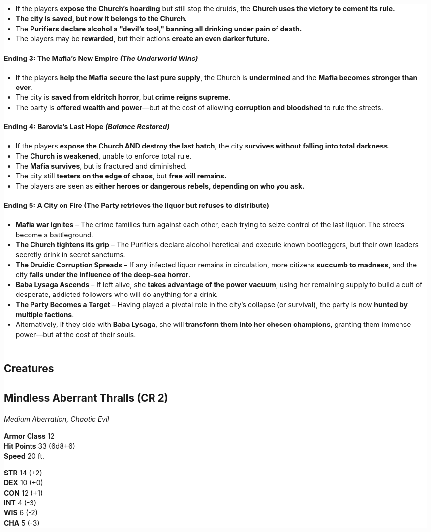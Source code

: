 - If the players **expose the Church’s hoarding** but still stop the druids, the **Church uses the victory to cement its rule.**
- **The city is saved, but now it belongs to the Church.**
- The **Purifiers declare alcohol a "devil’s tool," banning all drinking under pain of death.**
- The players may be **rewarded**, but their actions **create an even darker future.**

#### **Ending 3: The Mafia’s New Empire** _(The Underworld Wins)_

- If the players **help the Mafia secure the last pure supply**, the Church is **undermined** and the **Mafia becomes stronger than ever.**
- The city is **saved from eldritch horror**, but **crime reigns supreme**.
- The party is **offered wealth and power**—but at the cost of allowing **corruption and bloodshed** to rule the streets.

#### **Ending 4: Barovia’s Last Hope** _(Balance Restored)_

- If the players **expose the Church AND destroy the last batch**, the city **survives without falling into total darkness.**
- The **Church is weakened**, unable to enforce total rule.
- The **Mafia survives**, but is fractured and diminished.
- The city still **teeters on the edge of chaos**, but **free will remains.**
- The players are seen as **either heroes or dangerous rebels, depending on who you ask.**

#### **Ending 5: A City on Fire** (The Party retrieves the liquor but refuses to distribute)

- **Mafia war ignites** – The crime families turn against each other, each trying to seize control of the last liquor. The streets become a battleground.
- **The Church tightens its grip** – The Purifiers declare alcohol heretical and execute known bootleggers, but their own leaders secretly drink in secret sanctums.
- **The Druidic Corruption Spreads** – If any infected liquor remains in circulation, more citizens **succumb to madness**, and the city **falls under the influence of the deep-sea horror**.
- **Baba Lysaga Ascends** – If left alive, she **takes advantage of the power vacuum**, using her remaining supply to build a cult of desperate, addicted followers who will do anything for a drink.
- **The Party Becomes a Target** – Having played a pivotal role in the city’s collapse (or survival), the party is now **hunted by multiple factions**.
- Alternatively, if they side with **Baba Lysaga**, she will **transform them into her chosen champions**, granting them immense power—but at the cost of their souls.

---
## Creatures

## **Mindless Aberrant Thralls** (CR 2)
*Medium Aberration, Chaotic Evil*

**Armor Class** 12  
**Hit Points** 33 (6d8+6)  
**Speed** 20 ft.

**STR** 14 (+2)  
**DEX** 10 (+0)  
**CON** 12 (+1)  
**INT** 4 (-3)  
**WIS** 6 (-2)  
**CHA** 5 (-3)  
